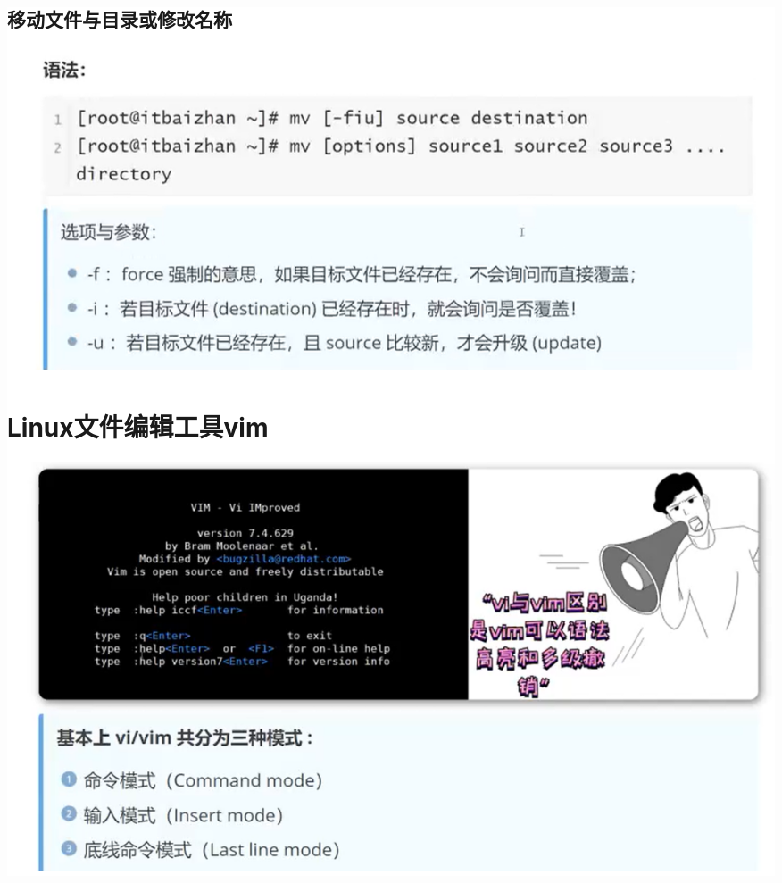 

## 移动文件与目录或修改名称

![image-20221111120548254](Linux1.assets/image-20221111120548254.png)

# **Linux文件编辑工具vim**

![image-20221111120815812](Linux1.assets/image-20221111120815812.png)
